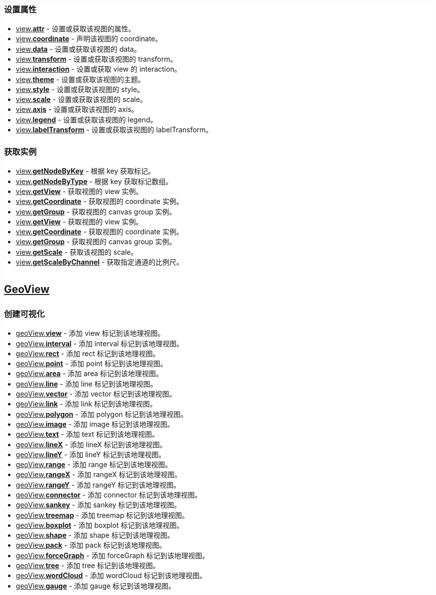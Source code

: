 ### 设置属性

- [view.**attr**](/api/view#viewattr) - 设置或获取该视图的属性。
- [view.**coordinate**](/api/view#viewcoordinate) - 声明该视图的 coordinate。
- [view.**data**](/api/view#viewdata) - 设置或获取该视图的 data。
- [view.**transform**](/api/view#viewtransform) - 设置或获取该视图的 transform。
- [view.**interaction**](/api/view#viewinteraction) - 设置或获取 view 的 interaction。
- [view.**theme**](/api/view#viewtheme) - 设置或获取该视图的主题。
- [view.**style**](/api/view#viewstyle) - 设置或获取该视图的 style。
- [view.**scale**](/api/view#viewscale) - 设置或获取该视图的 scale。
- [view.**axis**](/api/view#viewaxis) - 设置或获取该视图的 axis。
- [view.**legend**](/api/view#viewlegend) - 设置或获取该视图的 legend。
- [view.**labelTransform**](/api/view#viewlabeltranform) - 设置或获取该视图的 labelTransform。

### 获取实例

- [view.**getNodeByKey**](/api/view#viewgetnodebykey) - 根据 key 获取标记。
- [view.**getNodeByType**](/api/view#viewgetnodesbytype) - 根据 key 获取标记数组。
- [view.**getView**](/api/view#viewgetview) - 获取视图的 view 实例。
- [view.**getCoordinate**](/api/view#viewgetcoordinate) - 获取视图的 coordinate 实例。
- [view.**getGroup**](/api/view#viewgetgroup) - 获取视图的 canvas group 实例。
- [view.**getView**](/api/view#viewgetview) - 获取视图的 view 实例。
- [view.**getCoordinate**](/api/view#viewgetcoordinate) - 获取视图的 coordinate 实例。
- [view.**getGroup**](/api/view#viewgetgroup) - 获取视图的 canvas group 实例。
- [view.**getScale**](/api/view#viewgetscale) - 获取该视图的 scale。
- [view.**getScaleByChannel**](/api/view#viewgetscalebychannel) - 获取指定通道的比例尺。

## [GeoView](/api/geo-view)

### 创建可视化

- [geoView.**view**](/api/geo-view#geoviewview) - 添加 view 标记到该地理视图。
- [geoView.**interval**](/api/geo-view#geoviewinterval) - 添加 interval 标记到该地理视图。
- [geoView.**rect**](/api/geo-view#geoviewrect) - 添加 rect 标记到该地理视图。
- [geoView.**point**](/api/geo-view#geoviewpoint) - 添加 point 标记到该地理视图。
- [geoView.**area**](/api/geo-view#geoviewarea) - 添加 area 标记到该地理视图。
- [geoView.**line**](/api/geo-view#geoviewline) - 添加 line 标记到该地理视图。
- [geoView.**vector**](/api/geo-view#geoviewvector) - 添加 vector 标记到该地理视图。
- [geoView.**link**](/api/geo-view#geoviewlink) - 添加 link 标记到该地理视图。
- [geoView.**polygon**](/api/geo-view#geoviewpolygon) - 添加 polygon 标记到该地理视图。
- [geoView.**image**](/api/geo-view#geoviewimage) - 添加 image 标记到该地理视图。
- [geoView.**text**](/api/geo-view#geoviewtext) - 添加 text 标记到该地理视图。
- [geoView.**lineX**](/api/geo-view#geoviewlineX) - 添加 lineX 标记到该地理视图。
- [geoView.**lineY**](/api/geo-view#geoviewlineY) - 添加 lineY 标记到该地理视图。
- [geoView.**range**](/api/geo-view#geoviewrange) - 添加 range 标记到该地理视图。
- [geoView.**rangeX**](/api/geo-view#geoviewrangeX) - 添加 rangeX 标记到该地理视图。
- [geoView.**rangeY**](/api/geo-view#geoviewrangeY) - 添加 rangeY 标记到该地理视图。
- [geoView.**connector**](/api/geo-view#geoviewconnector) - 添加 connector 标记到该地理视图。
- [geoView.**sankey**](/api/geo-view#geoviewsankey) - 添加 sankey 标记到该地理视图。
- [geoView.**treemap**](/api/geo-view#geoviewtreemap) - 添加 treemap 标记到该地理视图。
- [geoView.**boxplot**](/api/geo-view#geoviewboxplot) - 添加 boxplot 标记到该地理视图。
- [geoView.**shape**](/api/geo-view#geoviewshape) - 添加 shape 标记到该地理视图。
- [geoView.**pack**](/api/geo-view#geoviewpack) - 添加 pack 标记到该地理视图。
- [geoView.**forceGraph**](/api/geo-view#geoviewforcegraph) - 添加 forceGraph 标记到该地理视图。
- [geoView.**tree**](/api/geo-view#geoviewtree) - 添加 tree 标记到该地理视图。
- [geoView.**wordCloud**](/api/geo-view#geoviewwordcloud) - 添加 wordCloud 标记到该地理视图。
- [geoView.**gauge**](/api/geo-view#geoviewgauge) - 添加 gauge 标记到该地理视图。
